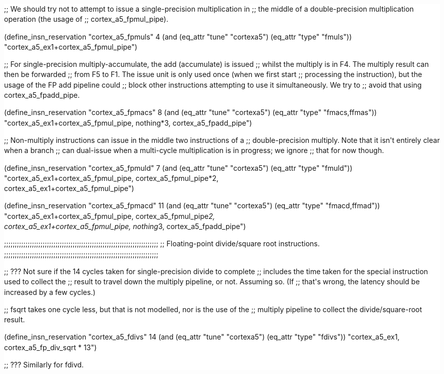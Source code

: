;; We should try not to attempt to issue a single-precision multiplication in
;; the middle of a double-precision multiplication operation (the usage of
;; cortex_a5_fpmul_pipe).

(define_insn_reservation "cortex_a5_fpmuls" 4
  (and (eq_attr "tune" "cortexa5")
       (eq_attr "type" "fmuls"))
  "cortex_a5_ex1+cortex_a5_fpmul_pipe")

;; For single-precision multiply-accumulate, the add (accumulate) is issued
;; whilst the multiply is in F4.  The multiply result can then be forwarded
;; from F5 to F1.  The issue unit is only used once (when we first start
;; processing the instruction), but the usage of the FP add pipeline could
;; block other instructions attempting to use it simultaneously.  We try to
;; avoid that using cortex_a5_fpadd_pipe.

(define_insn_reservation "cortex_a5_fpmacs" 8
  (and (eq_attr "tune" "cortexa5")
       (eq_attr "type" "fmacs,ffmas"))
  "cortex_a5_ex1+cortex_a5_fpmul_pipe, nothing*3, cortex_a5_fpadd_pipe")

;; Non-multiply instructions can issue in the middle two instructions of a
;; double-precision multiply.  Note that it isn't entirely clear when a branch
;; can dual-issue when a multi-cycle multiplication is in progress; we ignore
;; that for now though.

(define_insn_reservation "cortex_a5_fpmuld" 7
  (and (eq_attr "tune" "cortexa5")
       (eq_attr "type" "fmuld"))
  "cortex_a5_ex1+cortex_a5_fpmul_pipe, cortex_a5_fpmul_pipe*2,\
   cortex_a5_ex1+cortex_a5_fpmul_pipe")

(define_insn_reservation "cortex_a5_fpmacd" 11
  (and (eq_attr "tune" "cortexa5")
       (eq_attr "type" "fmacd,ffmad"))
  "cortex_a5_ex1+cortex_a5_fpmul_pipe, cortex_a5_fpmul_pipe*2,\
   cortex_a5_ex1+cortex_a5_fpmul_pipe, nothing*3, cortex_a5_fpadd_pipe")

;;;;;;;;;;;;;;;;;;;;;;;;;;;;;;;;;;;;;;;;;;;;;;;;;;;;;;;;;;;;;;;;;;;;;;;;
;; Floating-point divide/square root instructions.
;;;;;;;;;;;;;;;;;;;;;;;;;;;;;;;;;;;;;;;;;;;;;;;;;;;;;;;;;;;;;;;;;;;;;;;;

;; ??? Not sure if the 14 cycles taken for single-precision divide to complete
;; includes the time taken for the special instruction used to collect the
;; result to travel down the multiply pipeline, or not.  Assuming so.  (If
;; that's wrong, the latency should be increased by a few cycles.)

;; fsqrt takes one cycle less, but that is not modelled, nor is the use of the
;; multiply pipeline to collect the divide/square-root result.

(define_insn_reservation "cortex_a5_fdivs" 14
  (and (eq_attr "tune" "cortexa5")
       (eq_attr "type" "fdivs"))
  "cortex_a5_ex1, cortex_a5_fp_div_sqrt * 13")

;; ??? Similarly for fdivd.
